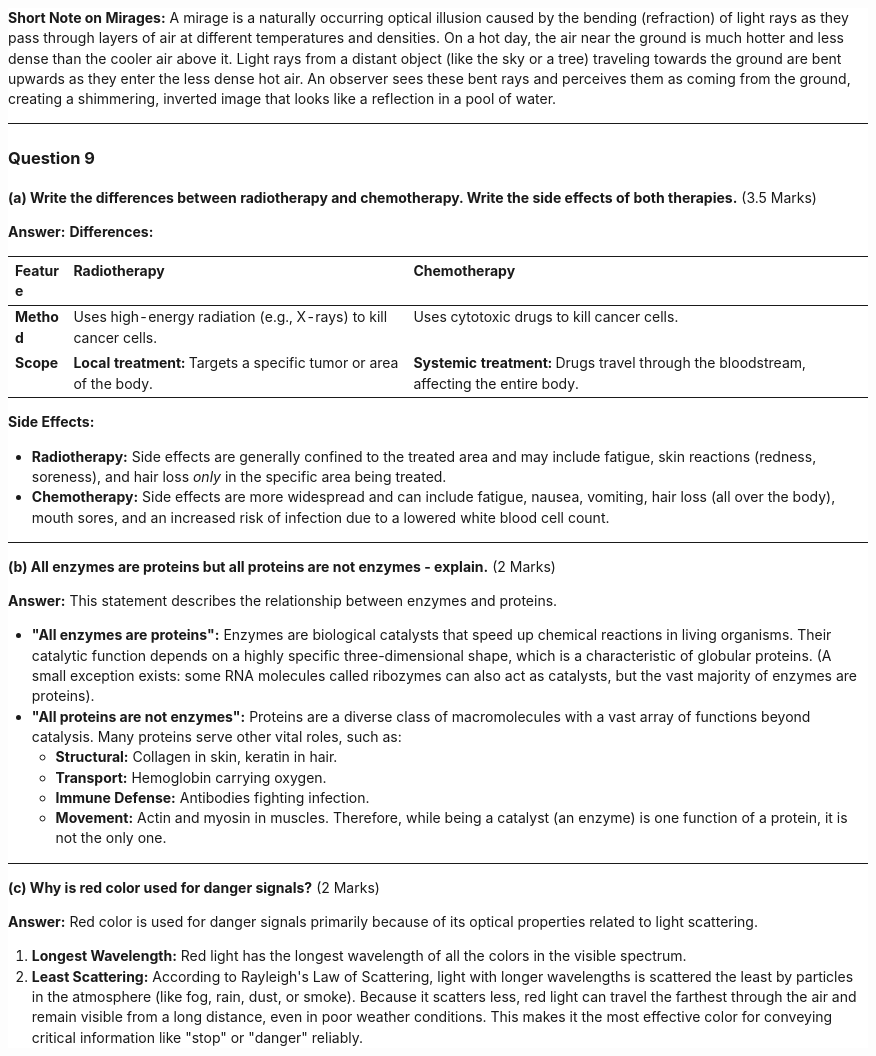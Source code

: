 **Short Note on Mirages:**
A mirage is a naturally occurring optical illusion caused by the bending (refraction) of light rays as they pass through layers of air at different temperatures and densities. On a hot day, the air near the ground is much hotter and less dense than the cooler air above it. Light rays from a distant object (like the sky or a tree) traveling towards the ground are bent upwards as they enter the less dense hot air. An observer sees these bent rays and perceives them as coming from the ground, creating a shimmering, inverted image that looks like a reflection in a pool of water.

---

### **Question 9**

**(a) Write the differences between radiotherapy and chemotherapy. Write the side effects of both therapies.** (3.5 Marks)

**Answer:**
**Differences:**

| Feature | Radiotherapy | Chemotherapy |
| :--- | :--- | :--- |
| **Method** | Uses high-energy radiation (e.g., X-rays) to kill cancer cells. | Uses cytotoxic drugs to kill cancer cells. |
| **Scope** | **Local treatment:** Targets a specific tumor or area of the body. | **Systemic treatment:** Drugs travel through the bloodstream, affecting the entire body. |

**Side Effects:**
*   **Radiotherapy:** Side effects are generally confined to the treated area and may include fatigue, skin reactions (redness, soreness), and hair loss *only* in the specific area being treated.
*   **Chemotherapy:** Side effects are more widespread and can include fatigue, nausea, vomiting, hair loss (all over the body), mouth sores, and an increased risk of infection due to a lowered white blood cell count.

---

**(b) All enzymes are proteins but all proteins are not enzymes - explain.** (2 Marks)

**Answer:**
This statement describes the relationship between enzymes and proteins.
*   **"All enzymes are proteins":** Enzymes are biological catalysts that speed up chemical reactions in living organisms. Their catalytic function depends on a highly specific three-dimensional shape, which is a characteristic of globular proteins. (A small exception exists: some RNA molecules called ribozymes can also act as catalysts, but the vast majority of enzymes are proteins).
*   **"All proteins are not enzymes":** Proteins are a diverse class of macromolecules with a vast array of functions beyond catalysis. Many proteins serve other vital roles, such as:
    *   **Structural:** Collagen in skin, keratin in hair.
    *   **Transport:** Hemoglobin carrying oxygen.
    *   **Immune Defense:** Antibodies fighting infection.
    *   **Movement:** Actin and myosin in muscles.
Therefore, while being a catalyst (an enzyme) is one function of a protein, it is not the only one.

---

**(c) Why is red color used for danger signals?** (2 Marks)

**Answer:**
Red color is used for danger signals primarily because of its optical properties related to light scattering.
1.  **Longest Wavelength:** Red light has the longest wavelength of all the colors in the visible spectrum.
2.  **Least Scattering:** According to Rayleigh's Law of Scattering, light with longer wavelengths is scattered the least by particles in the atmosphere (like fog, rain, dust, or smoke).
Because it scatters less, red light can travel the farthest through the air and remain visible from a long distance, even in poor weather conditions. This makes it the most effective color for conveying critical information like "stop" or "danger" reliably.
